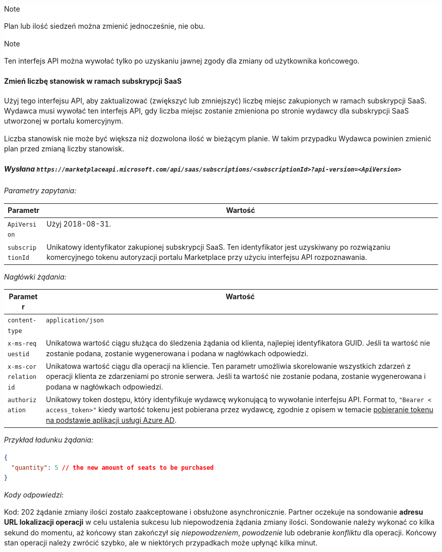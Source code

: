 >[!NOTE]
>Plan lub ilość siedzeń można zmienić jednocześnie, nie obu.

>[!Note]
>Ten interfejs API można wywołać tylko po uzyskaniu jawnej zgody dla zmiany od użytkownika końcowego.

#### <a name="change-the-quantity-of-seats-on-the-saas-subscription"></a>Zmień liczbę stanowisk w ramach subskrypcji SaaS

Użyj tego interfejsu API, aby zaktualizować (zwiększyć lub zmniejszyć) liczbę miejsc zakupionych w ramach subskrypcji SaaS.  Wydawca musi wywołać ten interfejs API, gdy liczba miejsc zostanie zmieniona po stronie wydawcy dla subskrypcji SaaS utworzonej w portalu komercyjnym.

Liczba stanowisk nie może być większa niż dozwolona ilość w bieżącym planie.  W takim przypadku Wydawca powinien zmienić plan przed zmianą liczby stanowisk.

##### <a name="patch-httpsmarketplaceapimicrosoftcomapisaassubscriptionssubscriptionidapi-versionapiversion"></a>Wysłana `https://marketplaceapi.microsoft.com/api/saas/subscriptions/<subscriptionId>?api-version=<ApiVersion>`

*Parametry zapytania:*

|  Parametr         | Wartość             |
|  ---------------   |  ---------------  |
|  `ApiVersion`        |  Użyj 2018-08-31.  |
|  `subscriptionId`     | Unikatowy identyfikator zakupionej subskrypcji SaaS.  Ten identyfikator jest uzyskiwany po rozwiązaniu komercyjnego tokenu autoryzacji portalu Marketplace przy użyciu interfejsu API rozpoznawania.  |

*Nagłówki żądania:*
 
|  Parametr         | Wartość             |
|  ---------------   |  ---------------  |
|  `content-type`      | `application/json`  |
|  `x-ms-requestid`    | Unikatowa wartość ciągu służąca do śledzenia żądania od klienta, najlepiej identyfikatora GUID.  Jeśli ta wartość nie zostanie podana, zostanie wygenerowana i podana w nagłówkach odpowiedzi.  |
|  `x-ms-correlationid`  | Unikatowa wartość ciągu dla operacji na kliencie.  Ten parametr umożliwia skorelowanie wszystkich zdarzeń z operacji klienta ze zdarzeniami po stronie serwera.  Jeśli ta wartość nie zostanie podana, zostanie wygenerowana i podana w nagłówkach odpowiedzi.  |
|  `authorization`     | Unikatowy token dostępu, który identyfikuje wydawcę wykonującą to wywołanie interfejsu API.  Format to, `"Bearer <access_token>"` kiedy wartość tokenu jest pobierana przez wydawcę, zgodnie z opisem w temacie [pobieranie tokenu na podstawie aplikacji usługi Azure AD](./pc-saas-registration.md#get-the-token-with-an-http-post).  |

*Przykład ładunku żądania:*

```json
{
  "quantity": 5 // the new amount of seats to be purchased
}
```

*Kody odpowiedzi:*

Kod: 202 żądanie zmiany ilości zostało zaakceptowane i obsłużone asynchronicznie. Partner oczekuje na sondowanie **adresu URL lokalizacji operacji** w celu ustalenia sukcesu lub niepowodzenia żądania zmiany ilości.  Sondowanie należy wykonać co kilka sekund do momentu, aż końcowy stan zakończył *się niepowodzeniem*, *powodzenie* lub odebranie *konfliktu* dla operacji.  Końcowy stan operacji należy zwrócić szybko, ale w niektórych przypadkach może upłynąć kilka minut.
